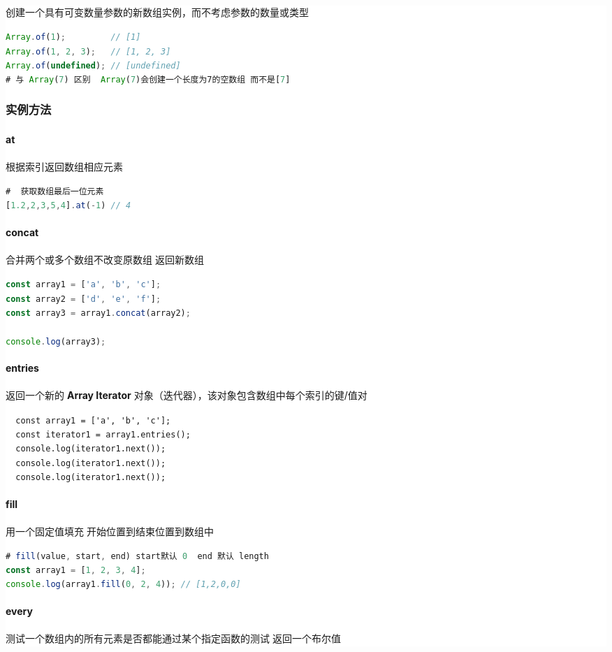 创建一个具有可变数量参数的新数组实例，而不考虑参数的数量或类型

```js
Array.of(1);         // [1]
Array.of(1, 2, 3);   // [1, 2, 3]
Array.of(undefined); // [undefined]
# 与 Array(7) 区别  Array(7)会创建一个长度为7的空数组 而不是[7]
```

### 实例方法

#### at

根据索引返回数组相应元素

```js
#  获取数组最后一位元素
[1.2,2,3,5,4].at(-1) // 4
```

#### concat

合并两个或多个数组不改变原数组 返回新数组

```js
const array1 = ['a', 'b', 'c'];
const array2 = ['d', 'e', 'f'];
const array3 = array1.concat(array2);

console.log(array3);
```

#### entries

返回一个新的 **Array Iterator** 对象（迭代器），该对象包含数组中每个索引的键/值对

```
  const array1 = ['a', 'b', 'c'];
  const iterator1 = array1.entries();
  console.log(iterator1.next());
  console.log(iterator1.next());
  console.log(iterator1.next());
```

#### fill

用一个固定值填充 开始位置到结束位置到数组中

```js
# fill(value, start, end) start默认 0  end 默认 length
const array1 = [1, 2, 3, 4];
console.log(array1.fill(0, 2, 4)); // [1,2,0,0]
```

#### every

测试一个数组内的所有元素是否都能通过某个指定函数的测试 返回一个布尔值
